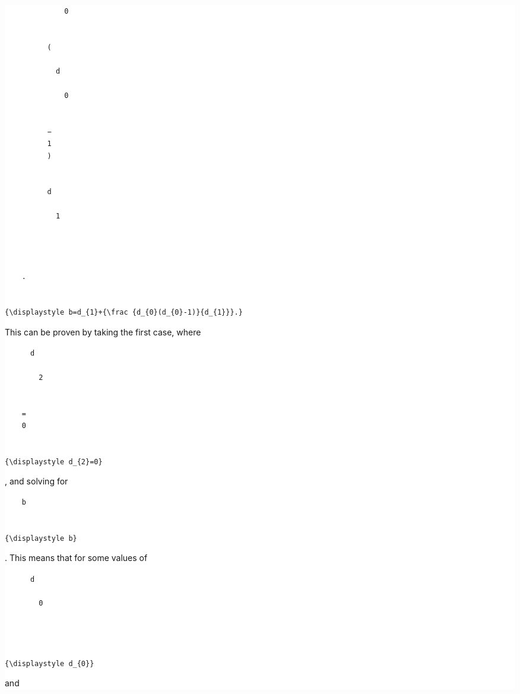                   0
                
              
              (
              
                d
                
                  0
                
              
              −
              1
              )
            
            
              d
              
                1
              
            
          
        
        .
      
    
    {\displaystyle b=d_{1}+{\frac {d_{0}(d_{0}-1)}{d_{1}}}.}
  

This can be proven by taking the first case, where 
  
    
      
        
          d
          
            2
          
        
        =
        0
      
    
    {\displaystyle d_{2}=0}
  
, and solving for 
  
    
      
        b
      
    
    {\displaystyle b}
  
. This means that for some values of 
  
    
      
        
          d
          
            0
          
        
      
    
    {\displaystyle d_{0}}
  
 and 
  
    
      
        